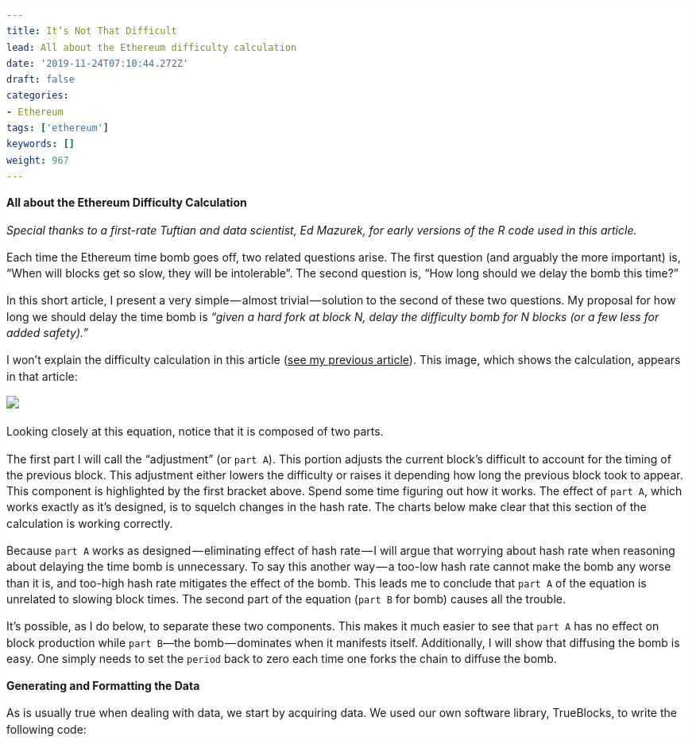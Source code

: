 ```yaml
---
title: It’s Not That Difficult
lead: All about the Ethereum difficulty calculation
date: '2019-11-24T07:10:44.272Z'
draft: false
categories:
- Ethereum
tags: ['ethereum']
keywords: []
weight: 967
---
```


**All about the Ethereum Difficulty Calculation**

_Special thanks to a first-rate Tuftian and data scientist, Ed Mazurek, for early versions of the R code used in this article._

Each time the Ethereum time bomb goes off, two related questions arise. The first question (and arguably the more important) is, “When will blocks get so slow, they will be intolerable”. The second question is, “How long should we delay the bomb this time?”

In this short article, I present a very simple — almost trivial — solution to the second of these two questions. My proposal for how long we should delay the time bomb is _“given a hard fork at block N, delay the difficulty bomb for N blocks (or a few less for added safety).”_

I won’t explain the difficulty calculation in this article ([see my previous article](https://medium.com/@tjayrush/byzantiums-difficulty-calculation-2cdef46f79d3)). This image, which shows the calculation, appears in that article:

![](/blog/img/033-Its-Not-That-Difficult-001.png)

Looking closely at this equation, notice that it is composed of two parts.

The first part I will call the “adjustment” (or `part A`). This portion adjusts the current block’s difficult to account for the timing of the previous block. This adjustment either lowers the difficulty or raises it depending how long the previous block took to appear. This component is highlighted by the first bracket above. Spend some time figuring out how it works. The effect of `part A`, which works exactly as it’s designed, is to squelch changes in the hash rate. The charts below make clear that this section of the calculation is working correctly.

Because `part A` works as designed — eliminating effect of hash rate — I will argue that worrying about hash rate when reasoning about delaying the time bomb is unnecessary. To say this another way — a too-low hash rate cannot make the bomb any worse than it is, and too-high hash rate mitigates the effect of the bomb. This leads me to conclude that `part A` of the equation is unrelated to slowing block times. The second part of the equation (`part B` for bomb) causes all the trouble.

It’s possible, as I do below, to separate these two components. This makes it much easier to see that `part A` has no effect on block production while `part B`—the bomb — dominates when it manifests itself. Additionally, I will show that diffusing the bomb is easy. One simply needs to set the `period` back to zero each time one forks the chain to diffuse the bomb.

**Generating and Formatting the Data**

As is usually true when dealing with data, we start by acquiring data. We used our own software library, TrueBlocks, to write the following code:
